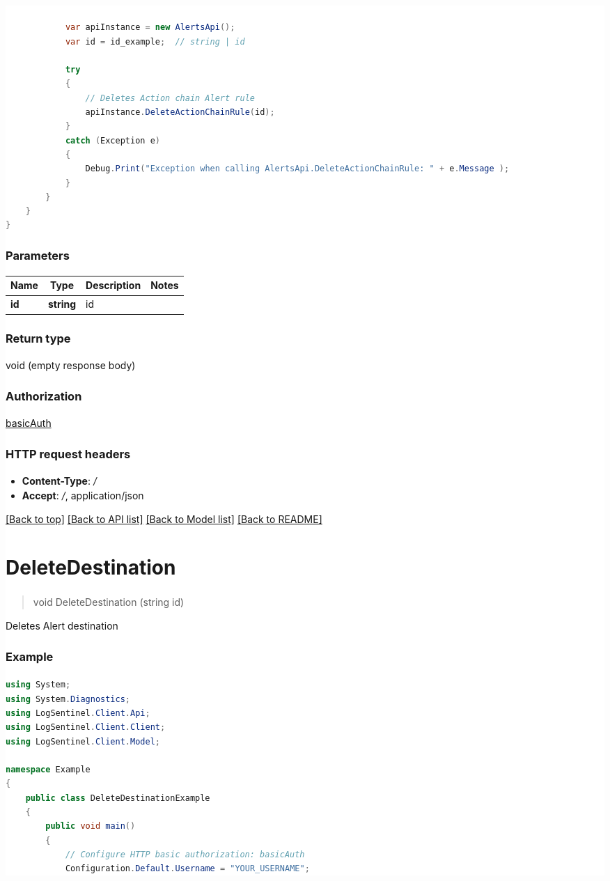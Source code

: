 ```csharp

            var apiInstance = new AlertsApi();
            var id = id_example;  // string | id

            try
            {
                // Deletes Action chain Alert rule
                apiInstance.DeleteActionChainRule(id);
            }
            catch (Exception e)
            {
                Debug.Print("Exception when calling AlertsApi.DeleteActionChainRule: " + e.Message );
            }
        }
    }
}
```

### Parameters

Name | Type | Description  | Notes
------------- | ------------- | ------------- | -------------
 **id** | **string**| id | 

### Return type

void (empty response body)

### Authorization

[basicAuth](../README.md#basicAuth)

### HTTP request headers

 - **Content-Type**: */*
 - **Accept**: */*, application/json

[[Back to top]](#) [[Back to API list]](../README.md#documentation-for-api-endpoints) [[Back to Model list]](../README.md#documentation-for-models) [[Back to README]](../README.md)

<a name="deletedestination"></a>
# **DeleteDestination**
> void DeleteDestination (string id)

Deletes Alert destination

### Example
```csharp
using System;
using System.Diagnostics;
using LogSentinel.Client.Api;
using LogSentinel.Client.Client;
using LogSentinel.Client.Model;

namespace Example
{
    public class DeleteDestinationExample
    {
        public void main()
        {
            // Configure HTTP basic authorization: basicAuth
            Configuration.Default.Username = "YOUR_USERNAME";
```